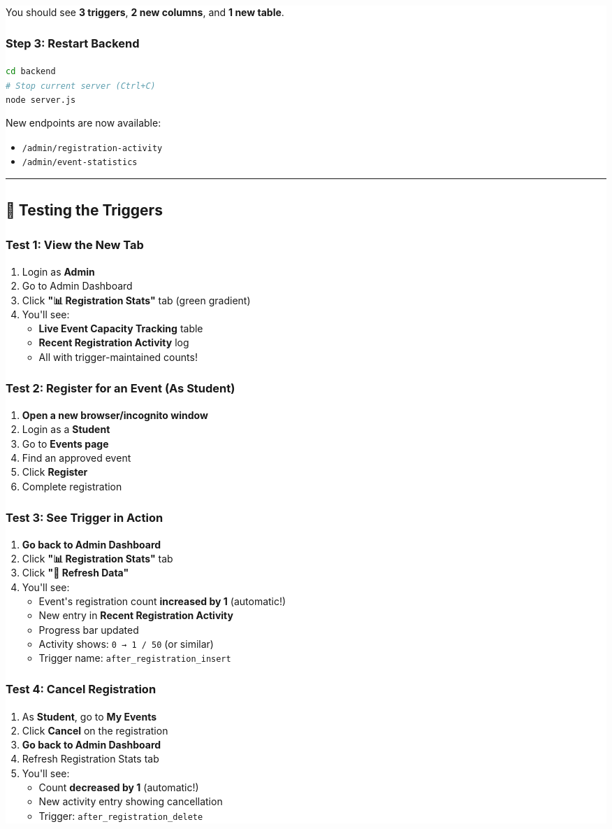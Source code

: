 You should see **3 triggers**, **2 new columns**, and **1 new table**.

### Step 3: Restart Backend

```bash
cd backend
# Stop current server (Ctrl+C)
node server.js
```

New endpoints are now available:
- `/admin/registration-activity`
- `/admin/event-statistics`

---

## 🧪 Testing the Triggers

### Test 1: View the New Tab

1. Login as **Admin**
2. Go to Admin Dashboard
3. Click **"📊 Registration Stats"** tab (green gradient)
4. You'll see:
   - **Live Event Capacity Tracking** table
   - **Recent Registration Activity** log
   - All with trigger-maintained counts!

### Test 2: Register for an Event (As Student)

1. **Open a new browser/incognito window**
2. Login as a **Student**
3. Go to **Events page**
4. Find an approved event
5. Click **Register**
6. Complete registration

### Test 3: See Trigger in Action

1. **Go back to Admin Dashboard**
2. Click **"📊 Registration Stats"** tab
3. Click **"🔄 Refresh Data"**
4. You'll see:
   - Event's registration count **increased by 1** (automatic!)
   - New entry in **Recent Registration Activity**
   - Progress bar updated
   - Activity shows: `0 → 1 / 50` (or similar)
   - Trigger name: `after_registration_insert`

### Test 4: Cancel Registration

1. As **Student**, go to **My Events**
2. Click **Cancel** on the registration
3. **Go back to Admin Dashboard**
4. Refresh Registration Stats tab
5. You'll see:
   - Count **decreased by 1** (automatic!)
   - New activity entry showing cancellation
   - Trigger: `after_registration_delete`
